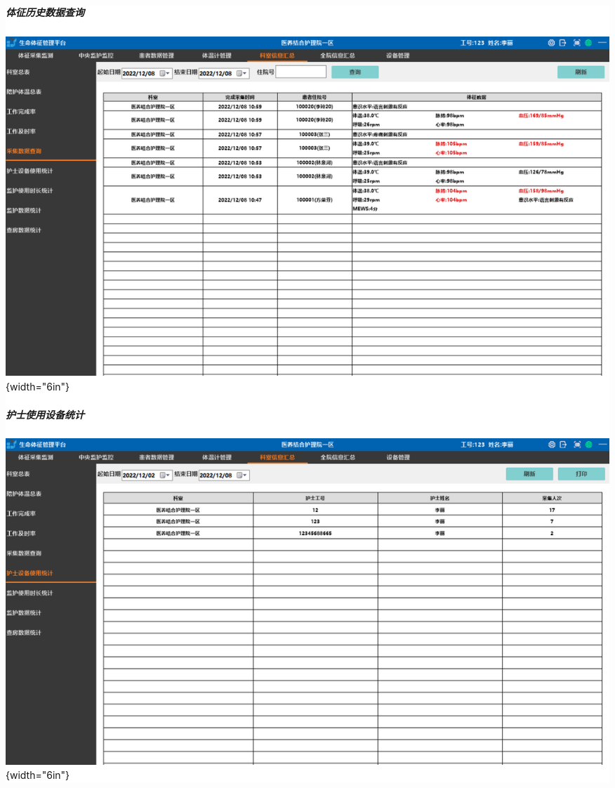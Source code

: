 ##### 体征历史数据查询

![生命体征智能采集系统 体征历史数据查询](../../_assets/images/生命体征采集/image366.png){width="6in"}

##### 护士使用设备统计

![生命体征智能采集系统 护士使用设备统计](../../_assets/images/生命体征采集/image367.png){width="6in"}
